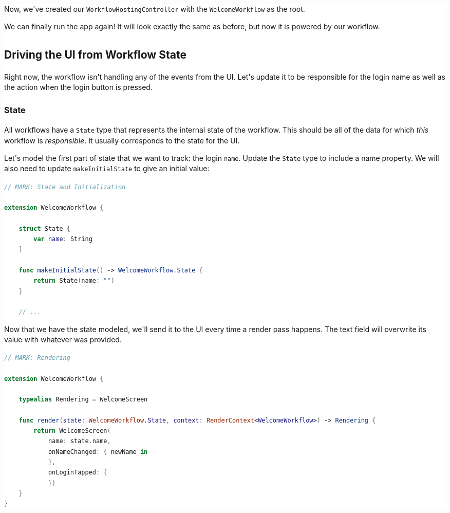 Now, we've created our `WorkflowHostingController` with the `WelcomeWorkflow` as the root.

We can finally run the app again! It will look exactly the same as before, but now it is powered by our workflow.

## Driving the UI from Workflow State

Right now, the workflow isn't handling any of the events from the UI. Let's update it to be responsible for the login name as well as the action when the login button is pressed.

### State

All workflows have a `State` type that represents the internal state of the workflow. This should be all of the data for which *this* workflow is _responsible_. It usually corresponds to the state for the UI.

Let's model the first part of state that we want to track: the login `name`. Update the `State` type to include a name property. We will also need to update `makeInitialState` to give an initial value:

```swift
// MARK: State and Initialization

extension WelcomeWorkflow {

    struct State {
        var name: String
    }

    func makeInitialState() -> WelcomeWorkflow.State {
        return State(name: "")
    }

    // ...
```

Now that we have the state modeled, we'll send it to the UI every time a render pass happens. The text field will overwrite its value with whatever was provided.

```swift
// MARK: Rendering

extension WelcomeWorkflow {

    typealias Rendering = WelcomeScreen

    func render(state: WelcomeWorkflow.State, context: RenderContext<WelcomeWorkflow>) -> Rendering {
        return WelcomeScreen(
            name: state.name,
            onNameChanged: { newName in
            },
            onLoginTapped: {
            })
    }
}
```

